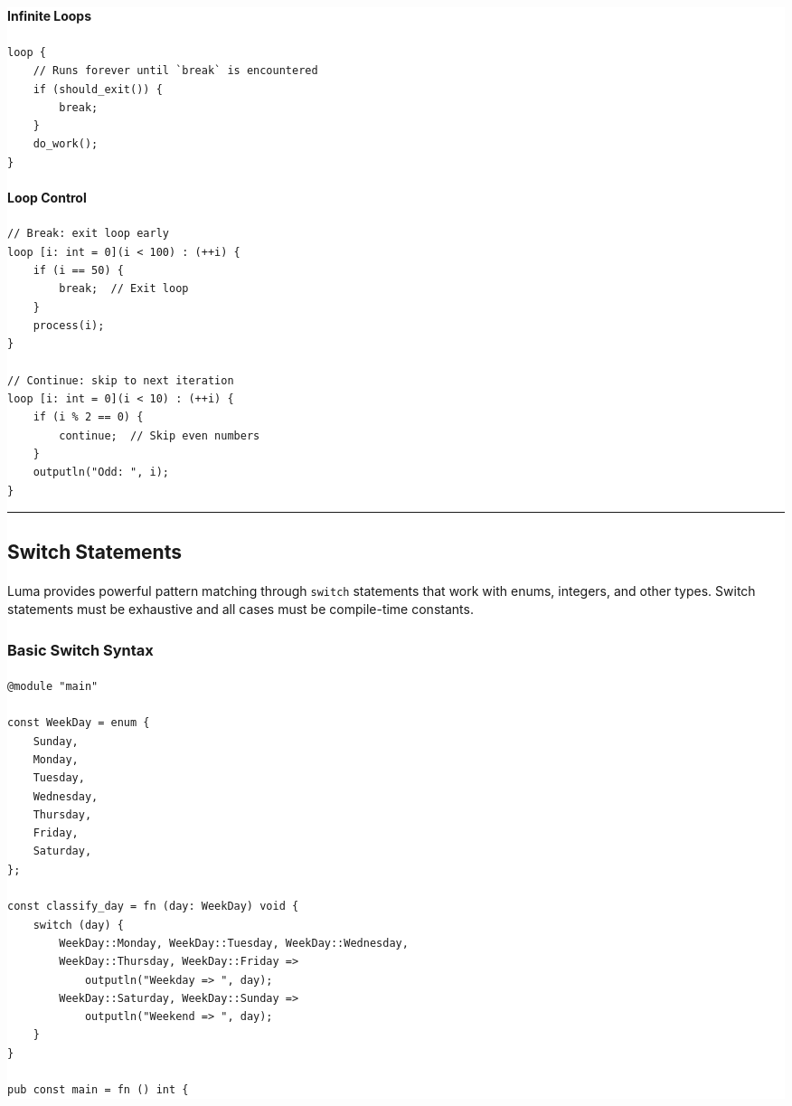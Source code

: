 #### Infinite Loops

```luma
loop {
    // Runs forever until `break` is encountered
    if (should_exit()) {
        break;
    }
    do_work();
}
```

#### Loop Control

```luma
// Break: exit loop early
loop [i: int = 0](i < 100) : (++i) {
    if (i == 50) {
        break;  // Exit loop
    }
    process(i);
}

// Continue: skip to next iteration
loop [i: int = 0](i < 10) : (++i) {
    if (i % 2 == 0) {
        continue;  // Skip even numbers
    }
    outputln("Odd: ", i);
}
```

---

## Switch Statements

Luma provides powerful pattern matching through `switch` statements that work with enums, integers, and other types. Switch statements must be exhaustive and all cases must be compile-time constants.

### Basic Switch Syntax

```luma
@module "main"

const WeekDay = enum {
    Sunday,
    Monday,
    Tuesday,
    Wednesday,
    Thursday,
    Friday,
    Saturday,
};

const classify_day = fn (day: WeekDay) void {
    switch (day) {
        WeekDay::Monday, WeekDay::Tuesday, WeekDay::Wednesday,
        WeekDay::Thursday, WeekDay::Friday =>
            outputln("Weekday => ", day);
        WeekDay::Saturday, WeekDay::Sunday =>
            outputln("Weekend => ", day);
    }
}

pub const main = fn () int {
```
